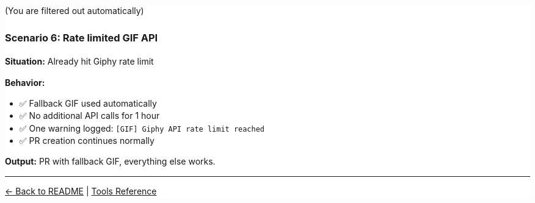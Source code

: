(You are filtered out automatically)

### Scenario 6: Rate limited GIF API

**Situation:** Already hit Giphy rate limit

**Behavior:**
- ✅ Fallback GIF used automatically
- ✅ No additional API calls for 1 hour
- ✅ One warning logged: `[GIF] Giphy API rate limit reached`
- ✅ PR creation continues normally

**Output:** PR with fallback GIF, everything else works.

---

[← Back to README](../README.md) | [Tools Reference](tools.md)

